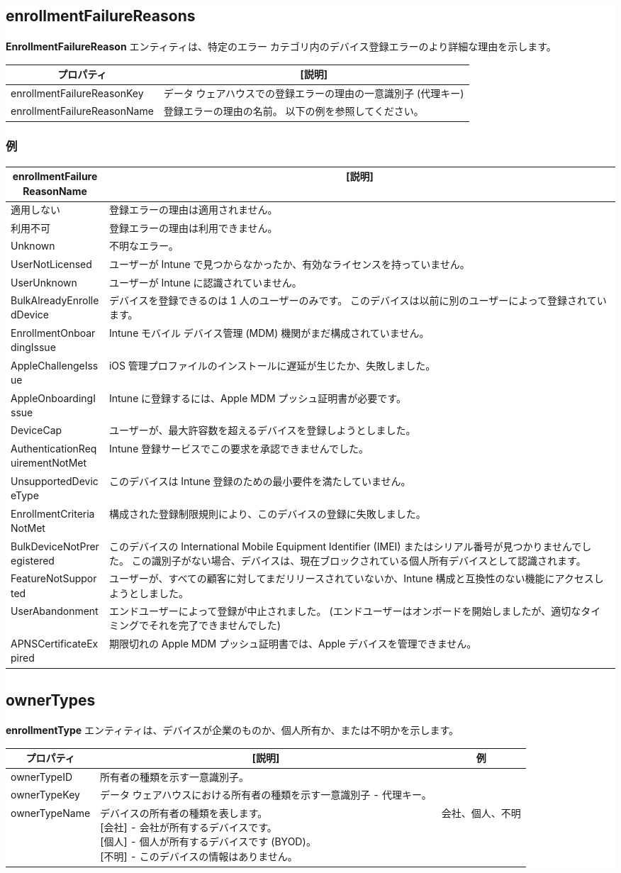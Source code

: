 ## <a name="enrollmentfailurereasons"></a>enrollmentFailureReasons  
**EnrollmentFailureReason** エンティティは、特定のエラー カテゴリ内のデバイス登録エラーのより詳細な理由を示します。  

| プロパティ                     | [説明]                                                                               |
|------------------------------|-------------------------------------------------------------------------------------------|
| enrollmentFailureReasonKey   | データ ウェアハウスでの登録エラーの理由の一意識別子 (代理キー)  |
| enrollmentFailureReasonName  | 登録エラーの理由の名前。 以下の例を参照してください。                            |

### <a name="example"></a>例

| enrollmentFailureReasonName      | [説明]                                                                                                                                                                                            |
|----------------------------------|--------------------------------------------------------------------------------------------------------------------------------------------------------------------------------------------------------|
| 適用しない                   | 登録エラーの理由は適用されません。                                                                                                                                                       |
| 利用不可                    | 登録エラーの理由は利用できません。                                                                                                                                                        |
| Unknown                          | 不明なエラー。                                                                                                                                                                                         |
| UserNotLicensed                  | ユーザーが Intune で見つからなかったか、有効なライセンスを持っていません。                                                                                                                                     |
| UserUnknown                      | ユーザーが Intune に認識されていません。                                                                                                                                                                           |
| BulkAlreadyEnrolledDevice        | デバイスを登録できるのは 1 人のユーザーのみです。 このデバイスは以前に別のユーザーによって登録されています。                                                                                                                |
| EnrollmentOnboardingIssue        | Intune モバイル デバイス管理 (MDM) 機関がまだ構成されていません。                                                                                                                                 |
| AppleChallengeIssue              | iOS 管理プロファイルのインストールに遅延が生じたか、失敗しました。                                                                                                                                         |
| AppleOnboardingIssue             | Intune に登録するには、Apple MDM プッシュ証明書が必要です。                                                                                                                                       |
| DeviceCap                        | ユーザーが、最大許容数を超えるデバイスを登録しようとしました。                                                                                                                                        |
| AuthenticationRequirementNotMet  | Intune 登録サービスでこの要求を承認できませんでした。                                                                                                                                            |
| UnsupportedDeviceType            | このデバイスは Intune 登録のための最小要件を満たしていません。                                                                                                                                  |
| EnrollmentCriteriaNotMet         | 構成された登録制限規則により、このデバイスの登録に失敗しました。                                                                                                                          |
| BulkDeviceNotPreregistered       | このデバイスの International Mobile Equipment Identifier (IMEI) またはシリアル番号が見つかりませんでした。  この識別子がない場合、デバイスは、現在ブロックされている個人所有デバイスとして認識されます。  |
| FeatureNotSupported              | ユーザーが、すべての顧客に対してまだリリースされていないか、Intune 構成と互換性のない機能にアクセスしようとしました。                                                            |
| UserAbandonment                  | エンドユーザーによって登録が中止されました。 (エンドユーザーはオンボードを開始しましたが、適切なタイミングでそれを完了できませんでした)                                                                                           |
| APNSCertificateExpired           | 期限切れの Apple MDM プッシュ証明書では、Apple デバイスを管理できません。                                                                                                                            |
## <a name="ownertypes"></a>ownerTypes

**enrollmentType** エンティティは、デバイスが企業のものか、個人所有か、または不明かを示します。

| プロパティ  | [説明] | 例 |
|---------|------------|--------|
| ownerTypeID |所有者の種類を示す一意識別子。 | |
| ownerTypeKey |データ ウェアハウスにおける所有者の種類を示す一意識別子 - 代理キー。 | |
| ownerTypeName |デバイスの所有者の種類を表します。  <br>[会社] - 会社が所有するデバイスです。 <br>[個人] - 個人が所有するデバイスです (BYOD)。  <br>[不明] - このデバイスの情報はありません。 |会社、個人、不明 |

